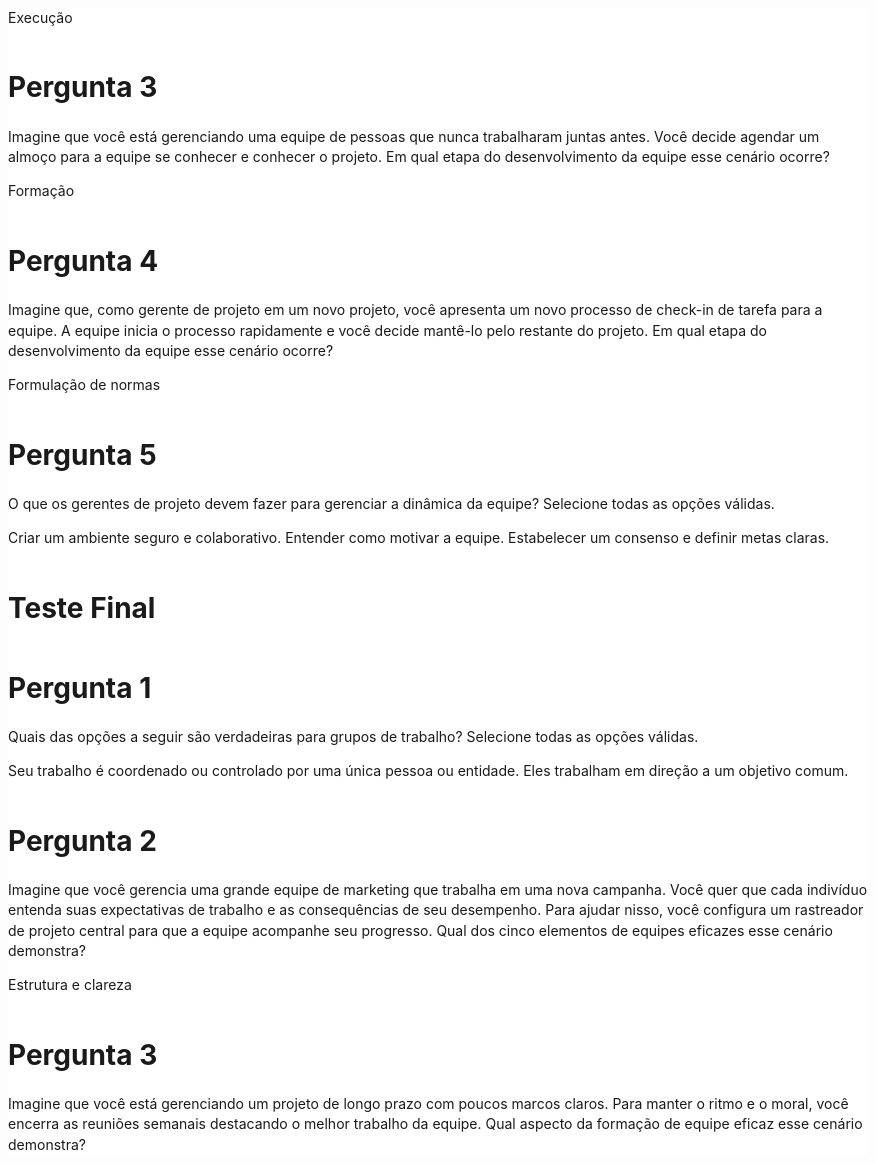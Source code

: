 Execução

# Pergunta 3
Imagine que você está gerenciando uma equipe de pessoas que nunca trabalharam juntas antes. Você decide agendar um almoço para a equipe se conhecer e conhecer o projeto. Em qual etapa do desenvolvimento da equipe esse cenário ocorre?

Formação

# Pergunta 4
Imagine que, como gerente de projeto em um novo projeto, você apresenta um novo processo de check-in de tarefa para a equipe. A equipe inicia o processo rapidamente e você decide mantê-lo pelo restante do projeto. Em qual etapa do desenvolvimento da equipe esse cenário ocorre?

Formulação de normas

# Pergunta 5
O que os gerentes de projeto devem fazer para gerenciar a dinâmica da equipe? Selecione todas as opções válidas.

Criar um ambiente seguro e colaborativo.
Entender como motivar a equipe.
Estabelecer um consenso e definir metas claras.


# **Teste Final**

# Pergunta 1
Quais das opções a seguir são verdadeiras para grupos de trabalho? Selecione todas as opções válidas.

Seu trabalho é coordenado ou controlado por uma única pessoa ou entidade.
Eles trabalham em direção a um objetivo comum.

# Pergunta 2
Imagine que você gerencia uma grande equipe de marketing que trabalha em uma nova campanha. Você quer que cada indivíduo entenda suas expectativas de trabalho e as consequências de seu desempenho. Para ajudar nisso, você configura um rastreador de projeto central para que a equipe acompanhe seu progresso. Qual dos cinco elementos de equipes eficazes esse cenário demonstra?


Estrutura e clareza

# Pergunta 3
Imagine que você está gerenciando um projeto de longo prazo com poucos marcos claros. Para manter o ritmo e o moral, você encerra as reuniões semanais destacando o melhor trabalho da equipe. Qual aspecto da formação de equipe eficaz esse cenário demonstra? 
